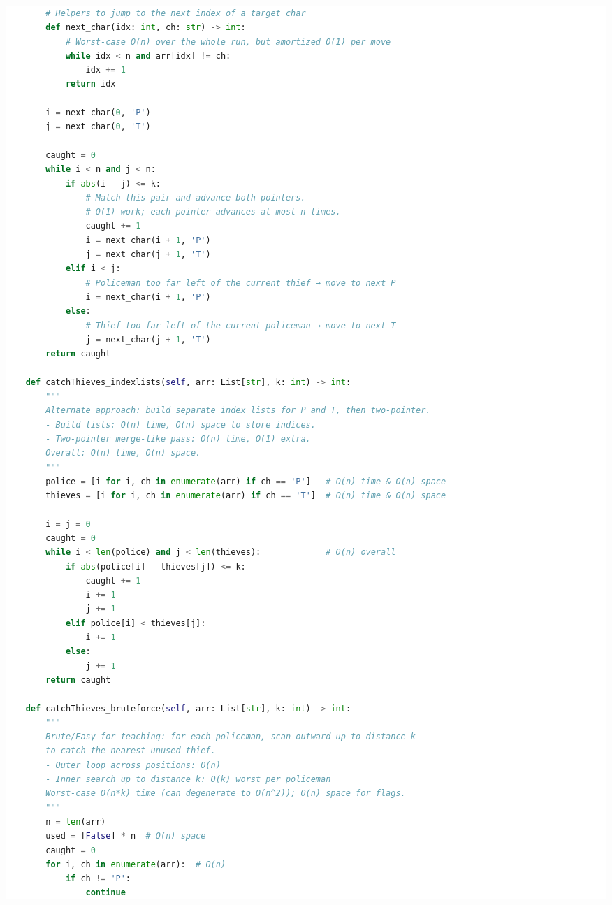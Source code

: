 ```python
        # Helpers to jump to the next index of a target char
        def next_char(idx: int, ch: str) -> int:
            # Worst-case O(n) over the whole run, but amortized O(1) per move
            while idx < n and arr[idx] != ch:
                idx += 1
            return idx

        i = next_char(0, 'P')
        j = next_char(0, 'T')

        caught = 0
        while i < n and j < n:
            if abs(i - j) <= k:
                # Match this pair and advance both pointers.
                # O(1) work; each pointer advances at most n times.
                caught += 1
                i = next_char(i + 1, 'P')
                j = next_char(j + 1, 'T')
            elif i < j:
                # Policeman too far left of the current thief → move to next P
                i = next_char(i + 1, 'P')
            else:
                # Thief too far left of the current policeman → move to next T
                j = next_char(j + 1, 'T')
        return caught

    def catchThieves_indexlists(self, arr: List[str], k: int) -> int:
        """
        Alternate approach: build separate index lists for P and T, then two-pointer.
        - Build lists: O(n) time, O(n) space to store indices.
        - Two-pointer merge-like pass: O(n) time, O(1) extra.
        Overall: O(n) time, O(n) space.
        """
        police = [i for i, ch in enumerate(arr) if ch == 'P']   # O(n) time & O(n) space
        thieves = [i for i, ch in enumerate(arr) if ch == 'T']  # O(n) time & O(n) space

        i = j = 0
        caught = 0
        while i < len(police) and j < len(thieves):             # O(n) overall
            if abs(police[i] - thieves[j]) <= k:
                caught += 1
                i += 1
                j += 1
            elif police[i] < thieves[j]:
                i += 1
            else:
                j += 1
        return caught

    def catchThieves_bruteforce(self, arr: List[str], k: int) -> int:
        """
        Brute/Easy for teaching: for each policeman, scan outward up to distance k
        to catch the nearest unused thief.
        - Outer loop across positions: O(n)
        - Inner search up to distance k: O(k) worst per policeman
        Worst-case O(n*k) time (can degenerate to O(n^2)); O(n) space for flags.
        """
        n = len(arr)
        used = [False] * n  # O(n) space
        caught = 0
        for i, ch in enumerate(arr):  # O(n)
            if ch != 'P':
                continue
```